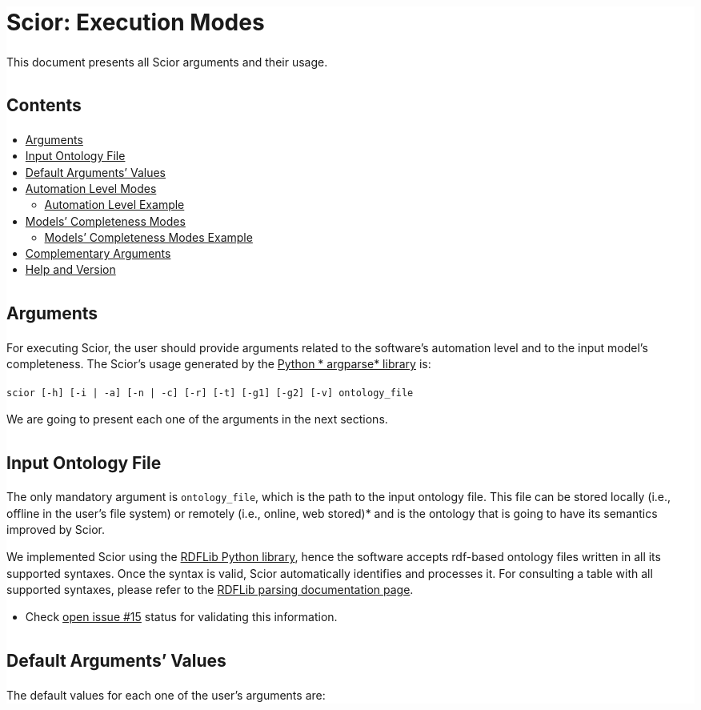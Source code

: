 # Scior: Execution Modes

This document presents all Scior arguments and their usage.

## Contents

- [Arguments](#arguments)
- [Input Ontology File](#input-ontology-file)
- [Default Arguments’ Values](#default-arguments-values)
- [Automation Level Modes](#automation-level-modes)
    - [Automation Level Example](#automation-level-example)
- [Models’ Completeness Modes](#models-completeness-modes)
    - [Models’ Completeness Modes Example](#models-completeness-modes-example)
- [Complementary Arguments](#complementary-arguments)
- [Help and Version](#help-and-version)

## Arguments

For executing Scior, the user should provide arguments related to the software’s automation level and to the input
model’s completeness. The Scior’s usage generated by the [Python *
argparse* library](https://docs.python.org/3/library/argparse.html) is:

```txt
scior [-h] [-i | -a] [-n | -c] [-r] [-t] [-g1] [-g2] [-v] ontology_file
```

We are going to present each one of the arguments in the next sections.

## Input Ontology File

The only mandatory argument is `ontology_file`, which is the path to the input ontology file. This file can be stored
locally (i.e., offline in the user’s file system) or remotely (i.e., online, web stored)* and is the ontology that is
going to have its semantics improved by Scior.

We implemented Scior using the [RDFLib Python library](https://rdflib.readthedocs.io/en/stable/), hence the software
accepts rdf-based ontology files written in all its supported syntaxes. Once the syntax is valid, Scior automatically
identifies and processes it. For consulting a table with all supported syntaxes, please refer to
the [RDFLib parsing documentation page](https://rdflib.readthedocs.io/en/stable/intro_to_parsing.html).

- Check [open issue #15](https://github.com/unibz-core/Scior/issues/15) status for validating this information.

## Default Arguments’ Values

The default values for each one of the user’s arguments are:
